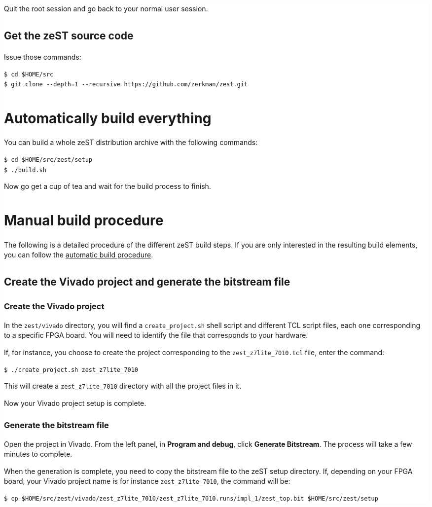 Quit the root session and go back to your normal user session.

## Get the zeST source code

Issue those commands:

    $ cd $HOME/src
    $ git clone --depth=1 --recursive https://github.com/zerkman/zest.git

# Automatically build everything

You can build a whole zeST distribution archive with the following commands:

    $ cd $HOME/src/zest/setup
    $ ./build.sh

Now go get a cup of tea and wait for the build process to finish.

# Manual build procedure

The following is a detailed procedure of the different zeST build steps.
If you are only interested in the resulting build elements, you can follow the [automatic build procedure](#automatically-build-everything).

## Create the Vivado project and generate the bitstream file

### Create the Vivado project

In the `zest/vivado` directory, you will find a `create_project.sh` shell script and different TCL script files, each one corresponding to a specific FPGA board. You will need to identify the file that corresponds to your hardware.

If, for instance, you choose to create the project corresponding to the `zest_z7lite_7010.tcl` file, enter the command:

    $ ./create_project.sh zest_z7lite_7010

This will create a `zest_z7lite_7010` directory with all the project files in it.

Now your Vivado project setup is complete.

### Generate the bitstream file

Open the project in Vivado.
From the left panel, in **Program and debug**, click **Generate Bitstream**. The process will take a few minutes to complete.

When the generation is complete, you need to copy the bitstream file to the zeST setup directory. If, depending on your FPGA board, your Vivado project name is for instance `zest_z7lite_7010`, the command will be:

    $ cp $HOME/src/zest/vivado/zest_z7lite_7010/zest_z7lite_7010.runs/impl_1/zest_top.bit $HOME/src/zest/setup
